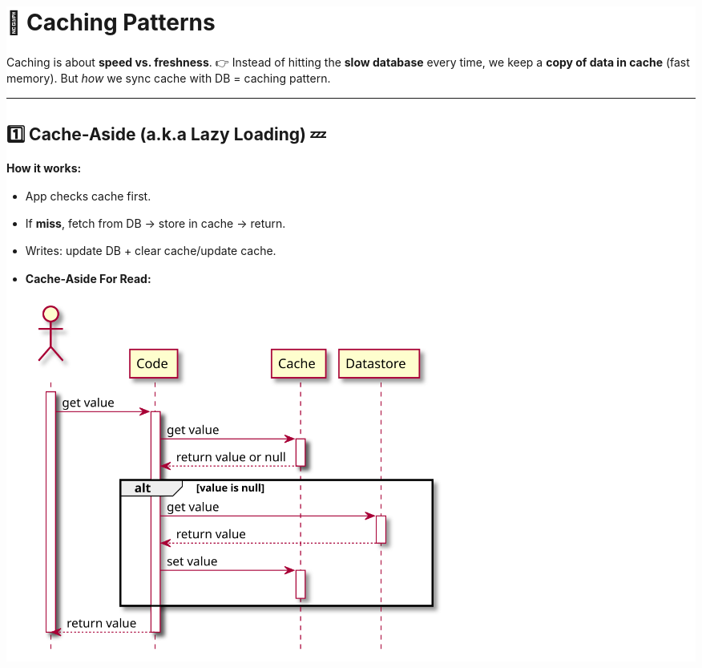 # 🚀 **Caching Patterns**

Caching is about **speed vs. freshness**.
👉 Instead of hitting the **slow database** every time, we keep a **copy of data in cache** (fast memory).
But _how_ we sync cache with DB = caching pattern.

---

## 1️⃣ Cache-Aside (a.k.a Lazy Loading) 💤

**How it works:**

- App checks cache first.
- If **miss**, fetch from DB → store in cache → return.
- Writes: update DB + clear cache/update cache.

- **Cache-Aside For Read:**

<div align="left">
  <img src="image/1.2.caching-patterns/cache-aside-read-1.svg" alt="Capture Configuration" style="border-radius: 10px; border: 2px solid white; width: 60%;margin:0 30px; background-color: #ffffffff">
</div>
